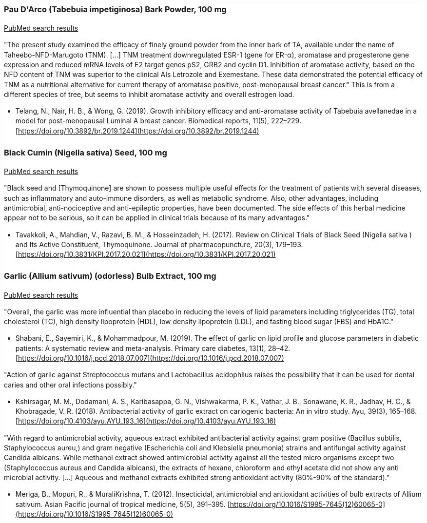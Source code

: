 ### Pau D'Arco (Tabebuia impetiginosa) Bark Powder, 100 mg

[PubMed search results](https://pubmed.ncbi.nlm.nih.gov/?term=Pau+D%27Arco+bark+powder)

"The present study examined the efficacy of finely ground powder from the inner bark of TA, available under the name of Taheebo-NFD-Marugoto (TNM). [...] TNM treatment downregulated ESR-1 (gene for ER-α), aromatase and progesterone gene expression and reduced mRNA levels of E2 target genes pS2, GRB2 and cyclin D1. Inhibition of aromatase activity, based on the NFD content of TNM was superior to the clinical AIs Letrozole and Exemestane. These data demonstrated the potential efficacy of TNM as a nutritional alternative for current therapy of aromatase positive, post-menopausal breast cancer." This is from a different species of tree, but seems to inhibit aromatase activity and overall estrogen load.
- Telang, N., Nair, H. B., & Wong, G. (2019). Growth inhibitory efficacy and anti-aromatase activity of Tabebuia avellanedae in a model for post-menopausal Luminal A breast cancer. Biomedical reports, 11(5), 222–229. [https://doi.org/10.3892/br.2019.1244](https://doi.org/10.3892/br.2019.1244)

### Black Cumin (Nigella sativa) Seed, 100 mg

[PubMed search results](https://pubmed.ncbi.nlm.nih.gov/?term=nigella+sativa+seed&filter=pubt.review&filter=pubt.systematicreview)

"Black seed and [Thymoquinone] are shown to possess multiple useful effects for the treatment of patients with several diseases, such as inflammatory and auto-immune disorders, as well as metabolic syndrome. Also, other advantages, including antimicrobial, anti-nociceptive and anti-epileptic properties, have been documented. The side effects of this herbal medicine appear not to be serious, so it can be applied in clinical trials because of its many advantages."
- Tavakkoli, A., Mahdian, V., Razavi, B. M., & Hosseinzadeh, H. (2017). Review on Clinical Trials of Black Seed (Nigella sativa ) and Its Active Constituent, Thymoquinone. Journal of pharmacopuncture, 20(3), 179–193. [https://doi.org/10.3831/KPI.2017.20.021](https://doi.org/10.3831/KPI.2017.20.021)

### Garlic (Allium sativum) (odorless) Bulb Extract, 100 mg

[PubMed search results](https://pubmed.ncbi.nlm.nih.gov/?term=allium+sativum+bulb+extract)

"Overall, the garlic was more influential than placebo in reducing the levels of lipid parameters including triglycerides (TG), total cholesterol (TC), high density lipoprotein (HDL), low density lipoprotein (LDL), and fasting blood sugar (FBS) and HbA1C."
- Shabani, E., Sayemiri, K., & Mohammadpour, M. (2019). The effect of garlic on lipid profile and glucose parameters in diabetic patients: A systematic review and meta-analysis. Primary care diabetes, 13(1), 28–42. [https://doi.org/10.1016/j.pcd.2018.07.007](https://doi.org/10.1016/j.pcd.2018.07.007)

"Action of garlic against Streptococcus mutans and Lactobacillus acidophilus raises the possibility that it can be used for dental caries and other oral infections possibly."
- Kshirsagar, M. M., Dodamani, A. S., Karibasappa, G. N., Vishwakarma, P. K., Vathar, J. B., Sonawane, K. R., Jadhav, H. C., & Khobragade, V. R. (2018). Antibacterial activity of garlic extract on cariogenic bacteria: An in vitro study. Ayu, 39(3), 165–168. [https://doi.org/10.4103/ayu.AYU_193_16](https://doi.org/10.4103/ayu.AYU_193_16)

"With regard to antimicrobial activity, aqueous extract exhibited antibacterial activity against gram positive (Bacillus subtilis, Staphylococcus aureu,) and gram negative (Escherichia coli and Klebsiella pneumonia) strains and antifungal activity against Candida albicans. While methanol extract showed antimicrobial activity against all the tested micro organisms except two (Staphylococcus aureus and Candida albicans), the extracts of hexane, chloroform and ethyl acetate did not show any anti microbial activity. [...] Aqueous and methanol extracts exhibited strong antioxidant activity (80%-90% of the standard)."
- Meriga, B., Mopuri, R., & MuraliKrishna, T. (2012). Insecticidal, antimicrobial and antioxidant activities of bulb extracts of Allium sativum. Asian Pacific journal of tropical medicine, 5(5), 391–395. [https://doi.org/10.1016/S1995-7645(12)60065-0](https://doi.org/10.1016/S1995-7645(12)60065-0)
